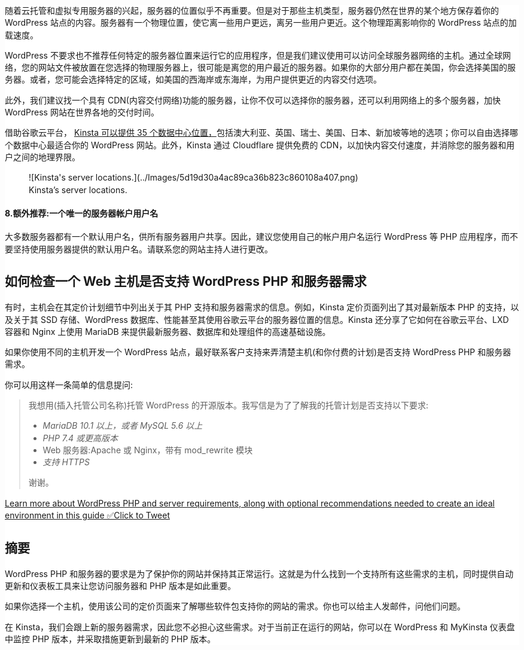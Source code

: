 随着云托管和虚拟专用服务器的兴起，服务器的位置似乎不再重要。但是对于那些主机类型，服务器仍然在世界的某个地方保存着你的 WordPress 站点的内容。服务器有一个物理位置，使它离一些用户更远，离另一些用户更近。这个物理距离影响你的 WordPress 站点的加载速度。

WordPress 不要求也不推荐任何特定的服务器位置来运行它的应用程序，但是我们建议使用可以访问全球服务器网络的主机。通过全球网络，您的网站文件被放置在您选择的物理服务器上，很可能是离您的用户最近的服务器。如果你的大部分用户都在美国，你会选择美国的服务器。或者，您可能会选择特定的区域，如美国的西海岸或东海岸，为用户提供更近的内容交付选项。

此外，我们建议找一个具有 CDN(内容交付网络)功能的服务器，让你不仅可以选择你的服务器，还可以利用网络上的多个服务器，加快 WordPress 网站在世界各地的交付时间。

借助谷歌云平台， [Kinsta 可以提供 35 个数据中心位置，](https://kinsta.com/knowledgebase/google-cloud-data-center-locations/)包括澳大利亚、英国、瑞士、美国、日本、新加坡等地的选项；你可以自由选择哪个数据中心最适合你的 WordPress 网站。此外，Kinsta 通过 Cloudflare 提供免费的 CDN，以加快内容交付速度，并消除您的服务器和用户之间的地理界限。

<figure id="attachment_113161" aria-describedby="caption-attachment-113161" style="width: 1176px" class="wp-caption alignnone">![Kinsta's server locations.](../Images/5d19d30a4ac89ca36b823c860108a407.png)

<figcaption id="caption-attachment-113161" class="wp-caption-text">Kinsta’s server locations.</figcaption>

</figure>

#### 8.额外推荐:一个唯一的服务器帐户用户名

大多数服务器都有一个默认用户名，供所有服务器用户共享。因此，建议您使用自己的帐户用户名运行 WordPress 等 PHP 应用程序，而不要坚持使用服务器提供的默认用户名。请联系您的网站主持人进行更改。

## 如何检查一个 Web 主机是否支持 WordPress PHP 和服务器需求

有时，主机会在其定价计划细节中列出关于其 PHP 支持和服务器需求的信息。例如，Kinsta 定价页面列出了其对最新版本 PHP 的支持，以及关于其 SSD 存储、WordPress 数据库、性能甚至其使用谷歌云平台的服务器位置的信息。Kinsta 还分享了它如何在谷歌云平台、LXD 容器和 Nginx 上使用 MariaDB 来提供最新服务器、数据库和处理组件的高速基础设施。

如果你使用不同的主机开发一个 WordPress 站点，最好联系客户支持来弄清楚主机(和你付费的计划)是否支持 WordPress PHP 和服务器需求。

你可以用这样一条简单的信息提问:

> 我想用(插入托管公司名称)托管 WordPress 的开源版本。我写信是为了了解我的托管计划是否支持以下要求:
> 
> *   *MariaDB 10.1 以上，或者 MySQL 5.6 以上*
> *   *PHP 7.4 或更高版本*
> *   Web 服务器:Apache 或 Nginx，带有 mod_rewrite 模块
> *   *支持 HTTPS*
> 
> 谢谢。

[Learn more about WordPress PHP and server requirements, along with optional recommendations needed to create an ideal environment in this guide ✅Click to Tweet](https://twitter.com/intent/tweet?url=https%3A%2F%2Fkinsta.com%2Fblog%2Fwordpress-server-requirements%2F&via=kinsta&text=Learn+more+about+WordPress+PHP+and+server+requirements%2C+along+with+optional+recommendations+needed+to+create+an+ideal+environment+in+this+guide+%E2%9C%85&hashtags=PHP%2CWordPress)

## 摘要

WordPress PHP 和服务器的要求是为了保护你的网站并保持其正常运行。这就是为什么找到一个支持所有这些需求的主机，同时提供自动更新和仪表板工具来让您访问服务器和 PHP 版本是如此重要。

如果你选择一个主机，使用该公司的定价页面来了解哪些软件包支持你的网站的需求。你也可以给主人发邮件，问他们问题。

在 Kinsta，我们会跟上新的服务器需求，因此您不必担心这些需求。对于当前正在运行的网站，你可以在 WordPress 和 MyKinsta 仪表盘中监控 PHP 版本，并采取措施更新到最新的 PHP 版本。

